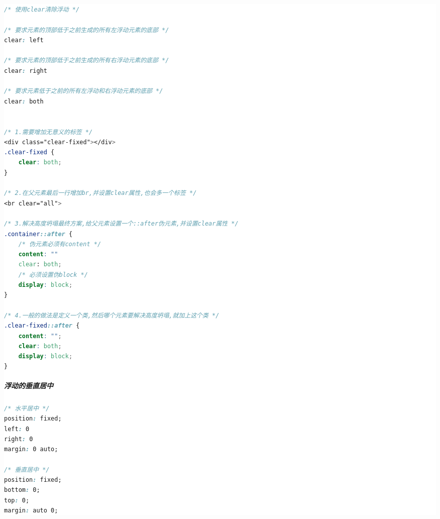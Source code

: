 ```css
/* 使用clear清除浮动 */

/* 要求元素的顶部低于之前生成的所有左浮动元素的底部 */
clear: left

/* 要求元素的顶部低于之前生成的所有右浮动元素的底部 */
clear: right

/* 要求元素低于之前的所有左浮动和右浮动元素的底部 */
clear: both


/* 1.需要增加无意义的标签 */
<div class="clear-fixed"></div>
.clear-fixed {
    clear: both;
}

/* 2.在父元素最后一行增加br,并设置clear属性,也会多一个标签 */
<br clear="all">

/* 3.解决高度坍塌最终方案,给父元素设置一个::after伪元素,并设置clear属性 */
.container::after {
    /* 伪元素必须有content */
    content: ""
    clear: both;
    /* 必须设置伪block */
    display: block;
}

/* 4.一般的做法是定义一个类,然后哪个元素要解决高度坍塌,就加上这个类 */
.clear-fixed::after {
    content: "";
    clear: both;
    display: block;
}
```

##### 浮动的垂直居中

```css
/* 水平居中 */
position: fixed;
left: 0
right: 0
margin: 0 auto;

/* 垂直居中 */
position: fixed;
bottom: 0;
top: 0;
margin: auto 0;
```
